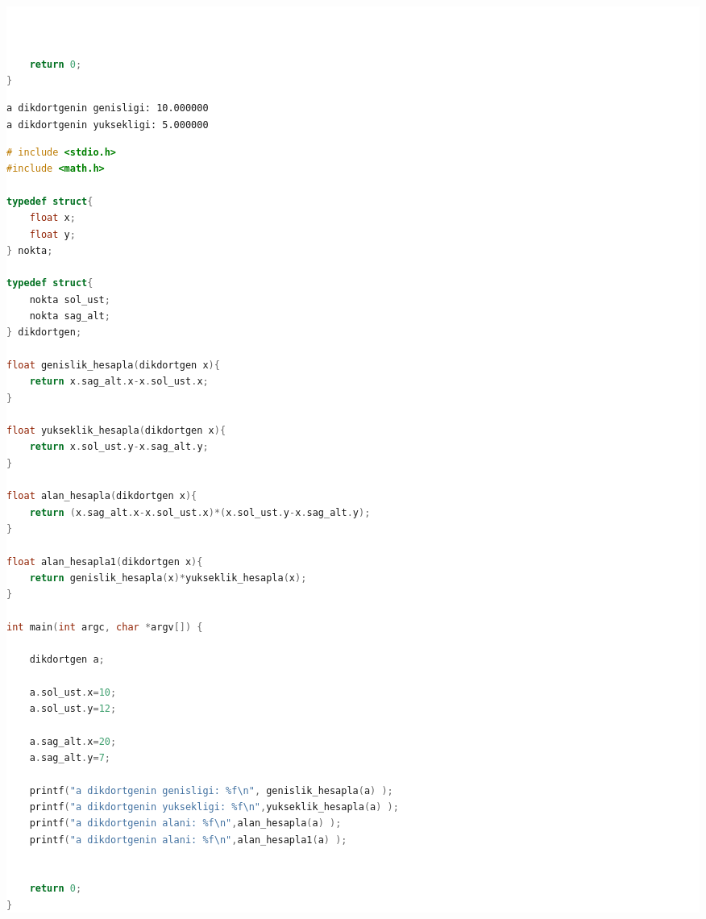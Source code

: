 ```C
    
    
    
    return 0;
}
```

    a dikdortgenin genisligi: 10.000000
    a dikdortgenin yuksekligi: 5.000000



```C
# include <stdio.h>
#include <math.h>

typedef struct{
    float x;
    float y;
} nokta;

typedef struct{
    nokta sol_ust;
    nokta sag_alt;
} dikdortgen;

float genislik_hesapla(dikdortgen x){
    return x.sag_alt.x-x.sol_ust.x;
}

float yukseklik_hesapla(dikdortgen x){
    return x.sol_ust.y-x.sag_alt.y;
}

float alan_hesapla(dikdortgen x){
    return (x.sag_alt.x-x.sol_ust.x)*(x.sol_ust.y-x.sag_alt.y);
}

float alan_hesapla1(dikdortgen x){
    return genislik_hesapla(x)*yukseklik_hesapla(x);
}

int main(int argc, char *argv[]) {
    
    dikdortgen a;
    
    a.sol_ust.x=10;
    a.sol_ust.y=12;
    
    a.sag_alt.x=20;
    a.sag_alt.y=7;
    
    printf("a dikdortgenin genisligi: %f\n", genislik_hesapla(a) );
    printf("a dikdortgenin yuksekligi: %f\n",yukseklik_hesapla(a) );
    printf("a dikdortgenin alani: %f\n",alan_hesapla(a) );
    printf("a dikdortgenin alani: %f\n",alan_hesapla1(a) );
    
    
    return 0;
}
```
